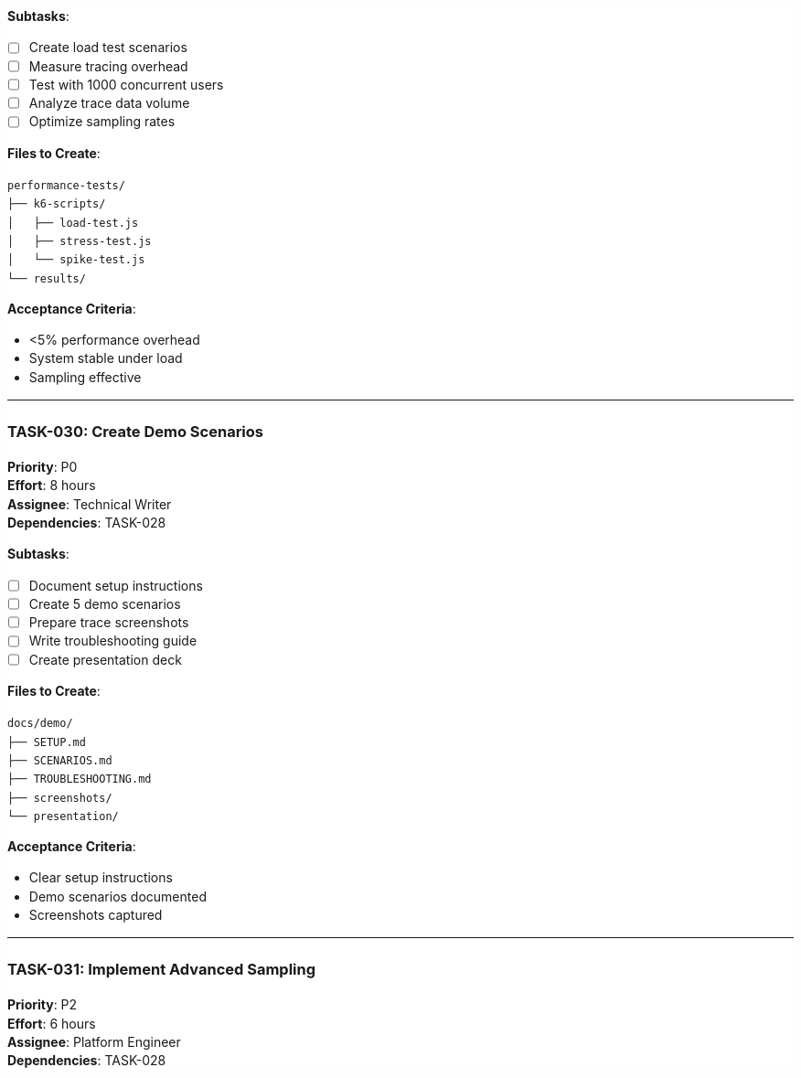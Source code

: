 **Subtasks**:
- [ ] Create load test scenarios
- [ ] Measure tracing overhead
- [ ] Test with 1000 concurrent users
- [ ] Analyze trace data volume
- [ ] Optimize sampling rates

**Files to Create**:
```
performance-tests/
├── k6-scripts/
│   ├── load-test.js
│   ├── stress-test.js
│   └── spike-test.js
└── results/
```

**Acceptance Criteria**:
- <5% performance overhead
- System stable under load
- Sampling effective

---

### TASK-030: Create Demo Scenarios
**Priority**: P0  
**Effort**: 8 hours  
**Assignee**: Technical Writer  
**Dependencies**: TASK-028

**Subtasks**:
- [ ] Document setup instructions
- [ ] Create 5 demo scenarios
- [ ] Prepare trace screenshots
- [ ] Write troubleshooting guide
- [ ] Create presentation deck

**Files to Create**:
```
docs/demo/
├── SETUP.md
├── SCENARIOS.md
├── TROUBLESHOOTING.md
├── screenshots/
└── presentation/
```

**Acceptance Criteria**:
- Clear setup instructions
- Demo scenarios documented
- Screenshots captured

---

### TASK-031: Implement Advanced Sampling
**Priority**: P2  
**Effort**: 6 hours  
**Assignee**: Platform Engineer  
**Dependencies**: TASK-028
